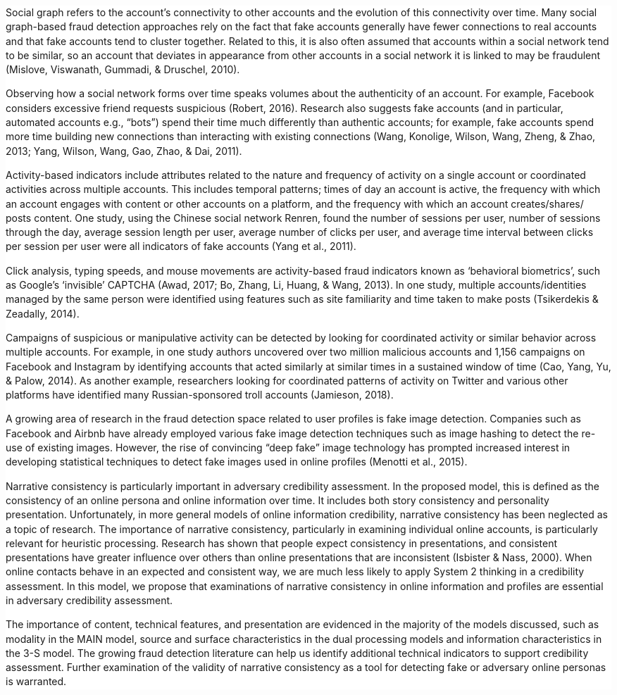 Social graph refers to the account’s connectivity to other accounts and the evolution of this connectivity over time. Many social graph-based fraud detection approaches rely on the fact that fake accounts generally have fewer connections to real accounts and that fake accounts tend to cluster together. Related to this, it is also often assumed that accounts within a social network tend to be similar, so an account that deviates in appearance from other accounts in a social network it is linked to may be fraudulent (Mislove, Viswanath, Gummadi, & Druschel, 2010).

Observing how a social network forms over time speaks volumes about the authenticity of an account. For example, Facebook considers excessive friend requests suspicious (Robert, 2016). Research also suggests fake accounts (and in particular, automated accounts e.g., “bots”) spend their time much differently than authentic accounts; for example, fake accounts spend more time building new connections than interacting with existing connections (Wang, Konolige, Wilson, Wang, Zheng, & Zhao, 2013; Yang, Wilson, Wang, Gao, Zhao, & Dai, 2011).

Activity-based indicators include attributes related to the nature and frequency of activity on a single account or coordinated activities across multiple accounts. This includes temporal patterns; times of day an account is active, the frequency with which an account engages with content or other accounts on a platform, and the frequency with which an account creates/shares/ posts content. One study, using the Chinese social network Renren, found the number of sessions per user, number of sessions through the day, average session length per user, average number of clicks per user, and average time interval between clicks per session per user were all indicators of fake accounts (Yang et al., 2011).

Click analysis, typing speeds, and mouse movements are activity-based fraud indicators known as ‘behavioral biometrics’, such as Google’s ‘invisible’ CAPTCHA (Awad, 2017; Bo, Zhang, Li, Huang, & Wang, 2013). In one study, multiple accounts/identities managed by the same person were identified using features such as site familiarity and time taken to make posts (Tsikerdekis & Zeadally, 2014).

Campaigns of suspicious or manipulative activity can be detected by looking for coordinated activity or similar behavior across multiple accounts. For example, in one study authors uncovered over two million malicious accounts and 1,156 campaigns on Facebook and Instagram by identifying accounts that acted similarly at similar times in a sustained window of time (Cao, Yang, Yu, & Palow, 2014). As another example, researchers looking for coordinated patterns of activity on Twitter and various other platforms have identified many Russian-sponsored troll accounts (Jamieson, 2018).

A growing area of research in the fraud detection space related to user profiles is fake image detection. Companies such as Facebook and Airbnb have already employed various fake image detection techniques such as image hashing to detect the re-use of existing images. However, the rise of convincing “deep fake” image technology has prompted increased interest in developing statistical techniques to detect fake images used in online profiles (Menotti et al., 2015).

Narrative consistency is particularly important in adversary credibility assessment. In the proposed model, this is defined as the consistency of an online persona and online information over time. It includes both story consistency and personality presentation. Unfortunately, in more general models of online information credibility, narrative consistency has been neglected as a topic of research. The importance of narrative consistency, particularly in examining individual online accounts, is particularly relevant for heuristic processing. Research has shown that people expect consistency in presentations, and consistent presentations have greater influence over others than online presentations that are inconsistent (Isbister & Nass, 2000). When online contacts behave in an expected and consistent way, we are much less likely to apply System 2 thinking in a credibility assessment. In this model, we propose that examinations of narrative consistency in online information and profiles are essential in adversary credibility assessment.

The importance of content, technical features, and presentation are evidenced in the majority of the models discussed, such as modality in the MAIN model, source and surface characteristics in the dual processing models and information characteristics in the 3-S model. The growing fraud detection literature can help us identify additional technical indicators to support credibility assessment. Further examination of the validity of narrative consistency as a tool for detecting fake or adversary online personas is warranted.
